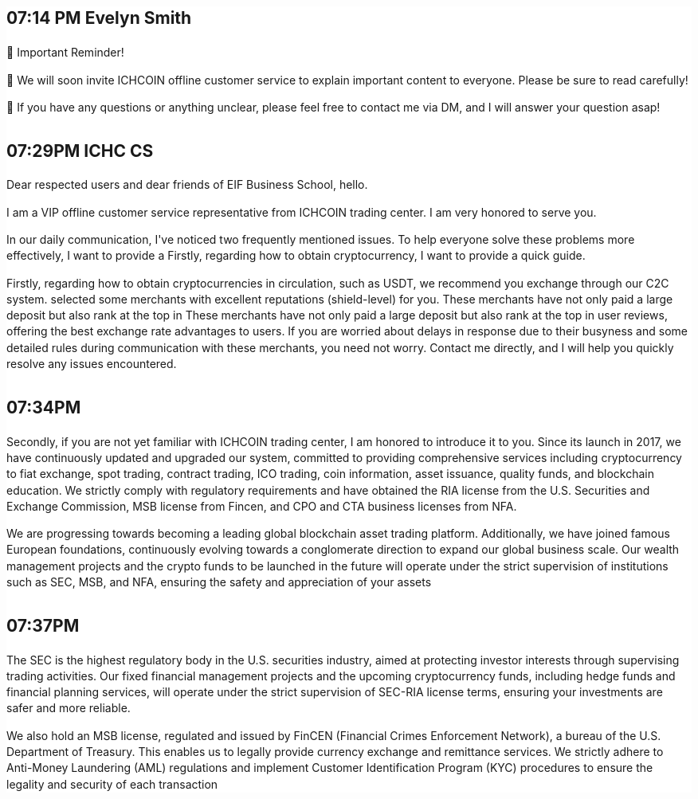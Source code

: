 ## 07:14 PM Evelyn Smith

🔔 Important Reminder!

📢 We will soon invite ICHCOIN offline customer service to explain important content to everyone. Please be sure to read carefully!

👀 If you have any questions or anything unclear, please feel free to contact me via DM, and I will answer your question asap!

## 07:29PM ICHC CS

Dear respected users and dear friends of EIF Business School, hello.

I am a VIP offline customer service representative from ICHCOIN trading center. I am very honored to serve you.

In our daily communication, I've noticed two frequently mentioned issues. To help everyone solve these problems more effectively, I want to provide a Firstly, regarding how to obtain cryptocurrency, I want to provide a quick guide.

Firstly, regarding how to obtain cryptocurrencies in circulation, such as USDT, we recommend you exchange through our C2C system. selected some merchants with excellent reputations (shield-level) for you. These merchants have not only paid a large deposit but also rank at the top in These merchants have not only paid a large deposit but also rank at the top in user reviews, offering the best exchange rate advantages to users. If you are worried about delays in response due to their busyness and some detailed rules during communication with these merchants, you need not worry. Contact me directly, and I will help you quickly resolve any issues encountered.

## 07:34PM

Secondly, if you are not yet familiar with ICHCOIN trading center, I am honored to introduce it to you. Since its launch in 2017, we have continuously updated and upgraded our system, committed to providing comprehensive services including cryptocurrency to fiat exchange, spot trading, contract trading, ICO trading, coin information, asset issuance, quality funds, and blockchain education. We strictly comply with regulatory requirements and have obtained the RIA license from the U.S. Securities and Exchange Commission, MSB license from Fincen, and CPO and CTA business licenses from NFA.

We are progressing towards becoming a leading global blockchain asset trading platform. Additionally, we have joined famous European foundations, continuously evolving towards a conglomerate direction to expand our global business scale. Our wealth management projects and the crypto funds to be launched in the future will operate under the strict supervision of institutions such as SEC, MSB, and NFA, ensuring the safety and appreciation of your assets

## 07:37PM

The SEC is the highest regulatory body in the U.S. securities industry, aimed at protecting investor interests through supervising trading activities. Our fixed financial management projects and the upcoming cryptocurrency funds, including hedge funds and financial planning services, will operate under the strict supervision of SEC-RIA license terms, ensuring your investments are safer and more reliable.

We also hold an MSB license, regulated and issued by FinCEN (Financial Crimes Enforcement Network), a bureau of the U.S. Department of Treasury. This enables us to legally provide currency exchange and remittance services. We strictly adhere to Anti-Money Laundering (AML) regulations and implement Customer Identification Program (KYC) procedures to ensure the legality and security of each transaction
